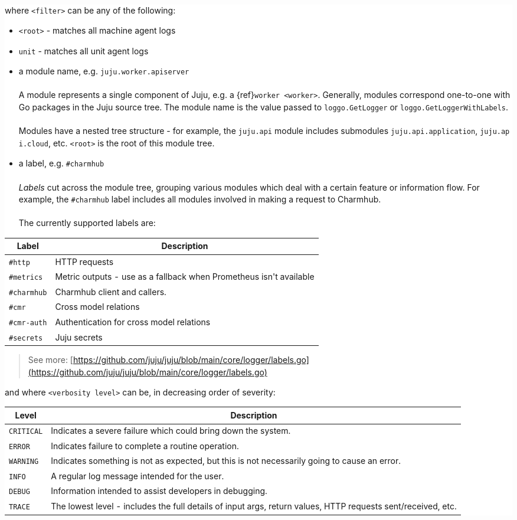 where `<filter>` can be any of the following:

- `<root>` - matches all machine agent logs
- `unit` - matches all unit agent logs
- a module name, e.g. `juju.worker.apiserver`
<br><br>
A module represents a single component of Juju, e.g. a {ref}`worker <worker>`. Generally, modules correspond one-to-one with Go packages in the Juju source tree. The module name is the value passed to `loggo.GetLogger` or `loggo.GetLoggerWithLabels`.
<br><br>
Modules have a nested tree structure - for example, the `juju.api` module includes submodules `juju.api.application`, `juju.api.cloud`, etc. `<root>` is the root of this module tree.

- a label, e.g. `#charmhub` 
<br><br>
*Labels* cut across the module tree, grouping various modules which deal with a certain feature or information flow. For example, the `#charmhub` label includes all modules involved in making a request to Charmhub.
<br><br>
The currently supported labels are:

| Label | Description |
|-|-|
| `#http` | HTTP requests |
| `#metrics` | Metric outputs - use as a fallback when Prometheus isn't available |
| `#charmhub` | Charmhub client and callers. |
| `#cmr` | Cross model relations |
| `#cmr-auth` | Authentication for cross model relations |
| `#secrets` | Juju secrets |

> See more: [https://github.com/juju/juju/blob/main/core/logger/labels.go](https://github.com/juju/juju/blob/main/core/logger/labels.go)

and where `<verbosity level>` can be, in decreasing order of severity:

| Level | Description |
|-|-|
| `CRITICAL` | Indicates a severe failure which could bring down the system. |
| `ERROR` | Indicates failure to complete a routine operation.
| `WARNING` | Indicates something is not as expected, but this is not necessarily going to cause an error.
| `INFO` | A regular log message intended for the user.
| `DEBUG` | Information intended to assist developers in debugging.
| `TRACE` | The lowest level - includes the full details of input args, return values, HTTP requests sent/received, etc. |
